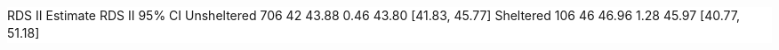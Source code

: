 </th>
<th style="text-align:right;">
RDS II Estimate
</th>
<th style="text-align:left;">
RDS II 95% CI
</th>
</tr>
</thead>
<tbody>
<tr>
<td style="text-align:left;">
Unsheltered
</td>
<td style="text-align:right;">
706
</td>
<td style="text-align:right;">
42
</td>
<td style="text-align:right;">
43.88
</td>
<td style="text-align:right;">
0.46
</td>
<td style="text-align:right;">
43.80
</td>
<td style="text-align:left;">
[41.83, 45.77]
</td>
</tr>
<tr>
<td style="text-align:left;">
Sheltered
</td>
<td style="text-align:right;">
106
</td>
<td style="text-align:right;">
46
</td>
<td style="text-align:right;">
46.96
</td>
<td style="text-align:right;">
1.28
</td>
<td style="text-align:right;">
45.97
</td>
<td style="text-align:left;">
[40.77, 51.18]
</td>
</tr>
</tbody>
</table>
